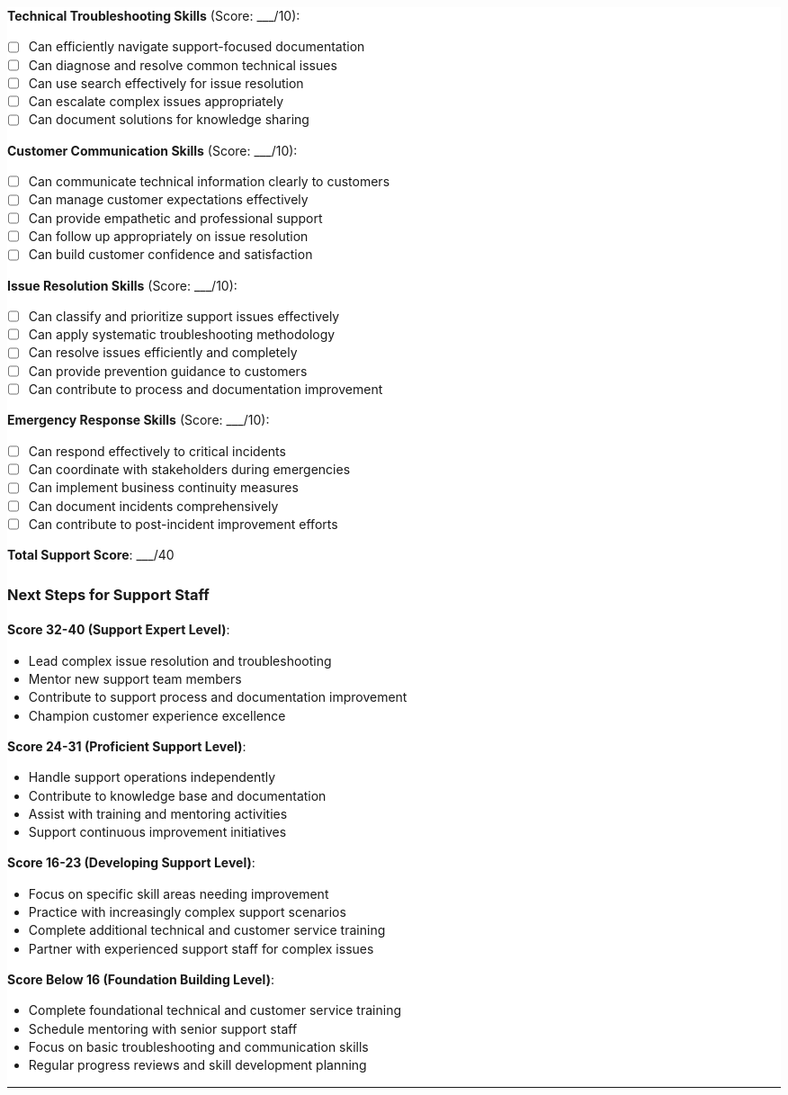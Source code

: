 **Technical Troubleshooting Skills** (Score: ___/10):
- [ ] Can efficiently navigate support-focused documentation
- [ ] Can diagnose and resolve common technical issues
- [ ] Can use search effectively for issue resolution
- [ ] Can escalate complex issues appropriately
- [ ] Can document solutions for knowledge sharing

**Customer Communication Skills** (Score: ___/10):
- [ ] Can communicate technical information clearly to customers
- [ ] Can manage customer expectations effectively
- [ ] Can provide empathetic and professional support
- [ ] Can follow up appropriately on issue resolution
- [ ] Can build customer confidence and satisfaction

**Issue Resolution Skills** (Score: ___/10):
- [ ] Can classify and prioritize support issues effectively
- [ ] Can apply systematic troubleshooting methodology
- [ ] Can resolve issues efficiently and completely
- [ ] Can provide prevention guidance to customers
- [ ] Can contribute to process and documentation improvement

**Emergency Response Skills** (Score: ___/10):
- [ ] Can respond effectively to critical incidents
- [ ] Can coordinate with stakeholders during emergencies
- [ ] Can implement business continuity measures
- [ ] Can document incidents comprehensively
- [ ] Can contribute to post-incident improvement efforts

**Total Support Score**: ___/40

### Next Steps for Support Staff

**Score 32-40 (Support Expert Level)**:
- Lead complex issue resolution and troubleshooting
- Mentor new support team members
- Contribute to support process and documentation improvement
- Champion customer experience excellence

**Score 24-31 (Proficient Support Level)**:
- Handle support operations independently
- Contribute to knowledge base and documentation
- Assist with training and mentoring activities
- Support continuous improvement initiatives

**Score 16-23 (Developing Support Level)**:
- Focus on specific skill areas needing improvement
- Practice with increasingly complex support scenarios
- Complete additional technical and customer service training
- Partner with experienced support staff for complex issues

**Score Below 16 (Foundation Building Level)**:
- Complete foundational technical and customer service training
- Schedule mentoring with senior support staff
- Focus on basic troubleshooting and communication skills
- Regular progress reviews and skill development planning

---